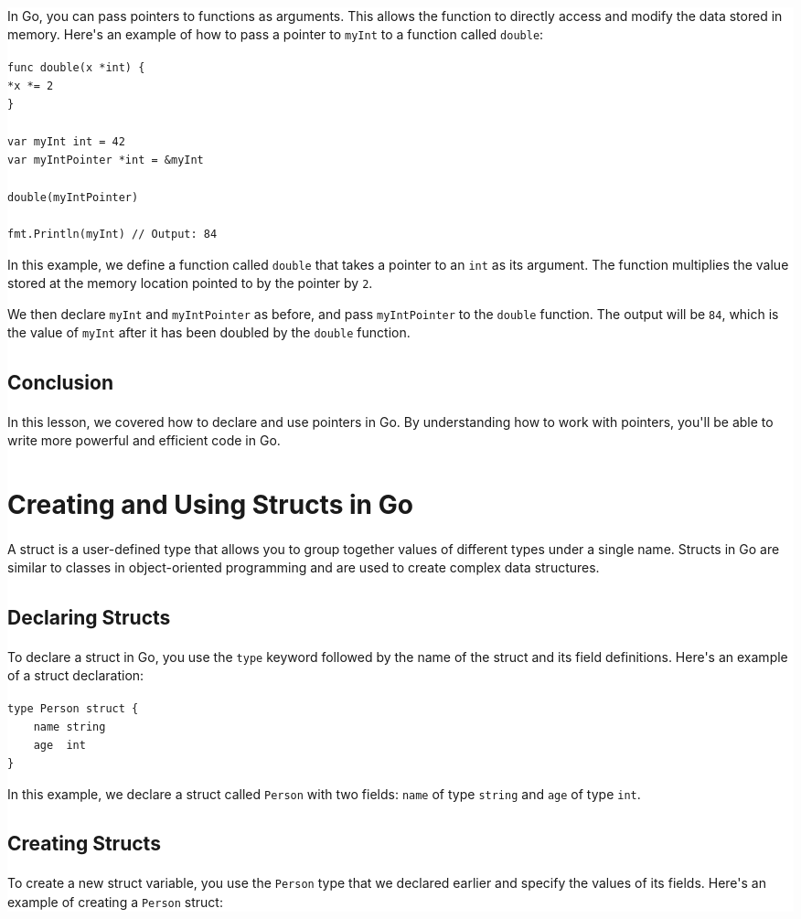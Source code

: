 In Go, you can pass pointers to functions as arguments. This allows the function to directly access and modify the data stored in memory. Here's an example of how to pass a pointer to `myInt` to a function called `double`:


    func double(x *int) {
    *x *= 2
    }

    var myInt int = 42
    var myIntPointer *int = &myInt

    double(myIntPointer)

    fmt.Println(myInt) // Output: 84

In this example, we define a function called `double` that takes a pointer to an `int` as its argument. The function multiplies the value stored at the memory location pointed to by the pointer by `2`.

We then declare `myInt` and `myIntPointer` as before, and pass `myIntPointer` to the `double` function. The output will be `84`, which is the value of `myInt` after it has been doubled by the `double` function.

## Conclusion

In this lesson, we covered how to declare and use pointers in Go. By understanding how to work with pointers, you'll be able to write more powerful and efficient code in Go.


# Creating and Using Structs in Go

A struct is a user-defined type that allows you to group together values of different types under a single name. Structs in Go are similar to classes in object-oriented programming and are used to create complex data structures.

## Declaring Structs

To declare a struct in Go, you use the `type` keyword followed by the name of the struct and its field definitions. Here's an example of a struct declaration:


    type Person struct {
        name string
        age  int
    } 

In this example, we declare a struct called `Person` with two fields: `name` of type `string` and `age` of type `int`.

## Creating Structs

To create a new struct variable, you use the `Person` type that we declared earlier and specify the values of its fields. Here's an example of creating a `Person` struct:
